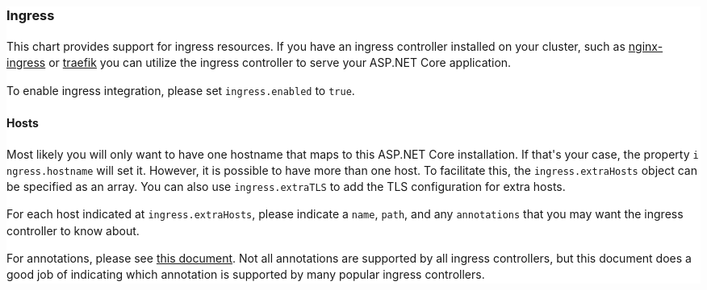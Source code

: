 ```yaml
```

### Ingress

This chart provides support for ingress resources. If you have an ingress controller installed on your cluster, such as [nginx-ingress](https://kubeapps.com/charts/stable/nginx-ingress) or [traefik](https://kubeapps.com/charts/stable/traefik) you can utilize the ingress controller to serve your ASP.NET Core application.

To enable ingress integration, please set `ingress.enabled` to `true`.

#### Hosts

Most likely you will only want to have one hostname that maps to this ASP.NET Core installation. If that's your case, the property `ingress.hostname` will set it. However, it is possible to have more than one host. To facilitate this, the `ingress.extraHosts` object can be specified as an array. You can also use `ingress.extraTLS` to add the TLS configuration for extra hosts.

For each host indicated at `ingress.extraHosts`, please indicate a `name`, `path`, and any `annotations` that you may want the ingress controller to know about.

For annotations, please see [this document](https://github.com/kubernetes/ingress-nginx/blob/master/docs/user-guide/nginx-configuration/annotations.md). Not all annotations are supported by all ingress controllers, but this document does a good job of indicating which annotation is supported by many popular ingress controllers.
